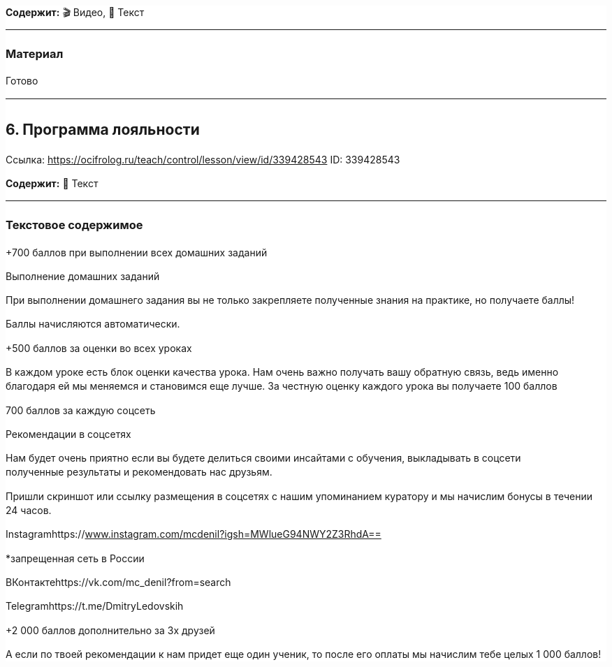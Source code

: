 **Содержит:** 🎬 Видео, 📝 Текст

---

### Материал

Готово



---

<a id='ai-эксперт-lesson-6'></a>
## 6. Программа лояльности
Ссылка: https://ocifrolog.ru/teach/control/lesson/view/id/339428543
ID: 339428543

**Содержит:** 📝 Текст

---

### Текстовое содержимое

+700 баллов при выполнении всех домашних заданий

Выполнение домашних заданий

При выполнении домашнего задания вы не только закрепляете полученные знания на практике, но получаете баллы!

Баллы начисляются автоматически.

+500 баллов за оценки во всех уроках

В каждом уроке есть блок оценки качества урока. Нам очень важно получать вашу обратную связь, ведь именно благодаря ей мы меняемся и становимся еще лучше. За честную оценку каждого урока вы получаете 100 баллов

700 баллов за каждую соцсеть

Рекомендации в соцсетях

Нам будет очень приятно если вы будете делиться своими инсайтами с обучения, выкладывать в соцсети полученные результаты и рекомендовать нас друзьям.

Пришли скриншот или ссылку размещения в соцсетях с нашим упоминанием куратору и мы начислим бонусы в течении 24 часов.

Instagramhttps://www.instagram.com/mcdenil?igsh=MWlueG94NWY2Z3RhdA==

*запрещенная сеть в России

ВКонтактеhttps://vk.com/mc_denil?from=search

Telegramhttps://t.me/DmitryLedovskih

+2 000 баллов дополнительно за 3х друзей

А если по твоей рекомендации к нам придет еще один ученик, то после его оплаты мы начислим тебе целых 1 000 баллов!
